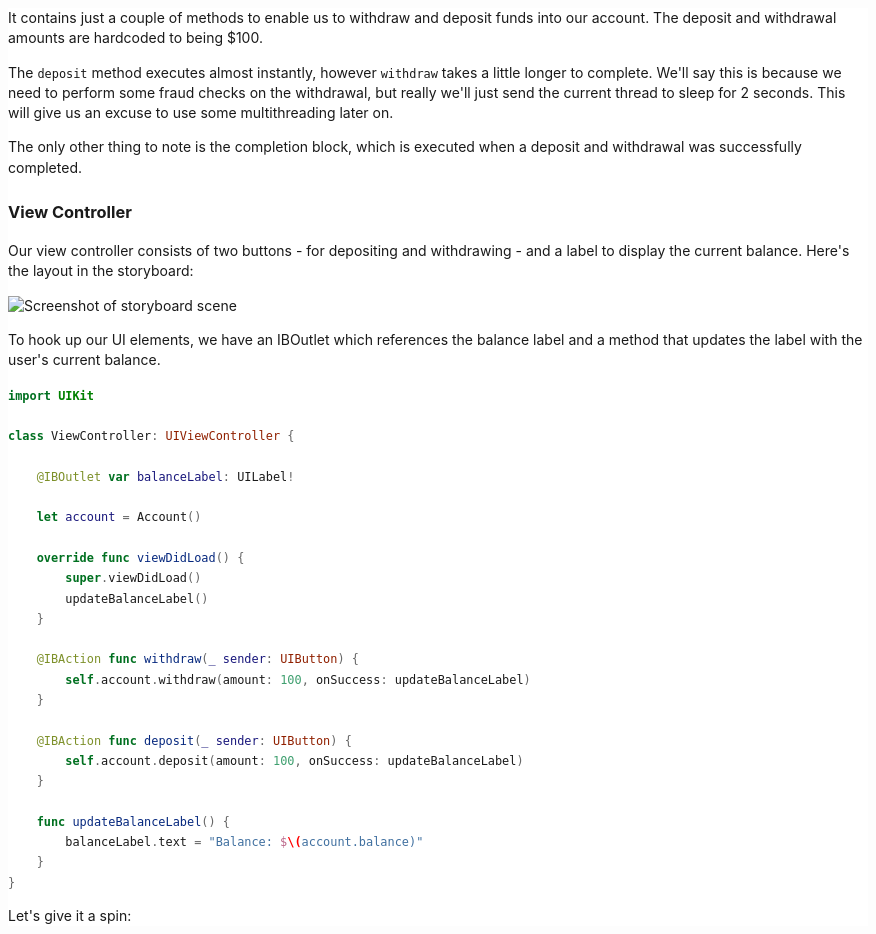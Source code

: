 ```swift
```

It contains just a couple of methods to enable us to withdraw and deposit funds into our account. The deposit and withdrawal amounts are hardcoded to being $100.

The `deposit` method executes almost instantly, however `withdraw` takes a little longer to complete. We'll say this is because we need to perform some fraud checks on the withdrawal, but really we'll just send the current thread to sleep for 2 seconds. This will give us an excuse to use some multithreading later on.

The only other thing to note is the completion block, which is executed when a deposit and withdrawal was successfully completed.

### View Controller

Our view controller consists of two buttons - for depositing and withdrawing - and a label to display the current balance. Here's the layout in the storyboard:

![Screenshot of storyboard scene](Images/Storyboard_Scene.png)

To hook up our UI elements, we have an IBOutlet which references the balance label and a method that updates the label with the user's current balance.

```swift
import UIKit

class ViewController: UIViewController {

    @IBOutlet var balanceLabel: UILabel!

    let account = Account()

    override func viewDidLoad() {
        super.viewDidLoad()
        updateBalanceLabel()
    }

    @IBAction func withdraw(_ sender: UIButton) {
        self.account.withdraw(amount: 100, onSuccess: updateBalanceLabel)
    }

    @IBAction func deposit(_ sender: UIButton) {
        self.account.deposit(amount: 100, onSuccess: updateBalanceLabel)
    }

    func updateBalanceLabel() {
        balanceLabel.text = "Balance: $\(account.balance)"
    }
}
```

Let's give it a spin:
